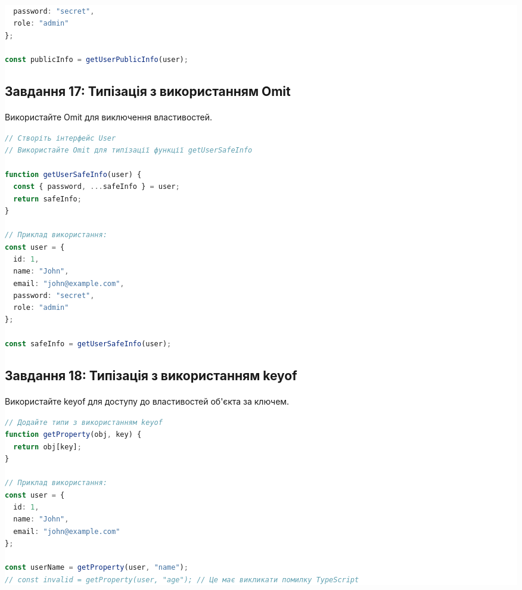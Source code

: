 ```typescript
  password: "secret",
  role: "admin"
};

const publicInfo = getUserPublicInfo(user);
```

## Завдання 17: Типізація з використанням Omit
Використайте Omit для виключення властивостей.

```typescript
// Створіть інтерфейс User
// Використайте Omit для типізації функції getUserSafeInfo

function getUserSafeInfo(user) {
  const { password, ...safeInfo } = user;
  return safeInfo;
}

// Приклад використання:
const user = {
  id: 1,
  name: "John",
  email: "john@example.com",
  password: "secret",
  role: "admin"
};

const safeInfo = getUserSafeInfo(user);
```

## Завдання 18: Типізація з використанням keyof
Використайте keyof для доступу до властивостей об'єкта за ключем.

```typescript
// Додайте типи з використанням keyof
function getProperty(obj, key) {
  return obj[key];
}

// Приклад використання:
const user = {
  id: 1,
  name: "John",
  email: "john@example.com"
};

const userName = getProperty(user, "name");
// const invalid = getProperty(user, "age"); // Це має викликати помилку TypeScript
```
